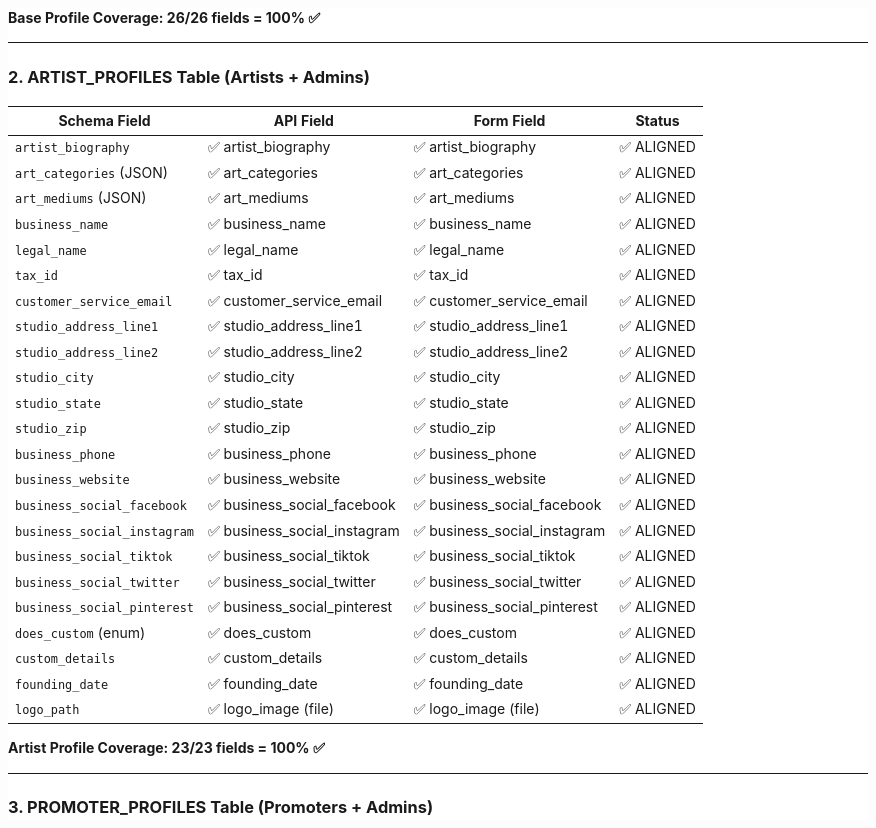 **Base Profile Coverage: 26/26 fields = 100% ✅**

---

### **2. ARTIST_PROFILES Table (Artists + Admins)**

| Schema Field | API Field | Form Field | Status |
|-------------|-----------|------------|---------|
| `artist_biography` | ✅ artist_biography | ✅ artist_biography | ✅ ALIGNED |
| `art_categories` (JSON) | ✅ art_categories | ✅ art_categories | ✅ ALIGNED |
| `art_mediums` (JSON) | ✅ art_mediums | ✅ art_mediums | ✅ ALIGNED |
| `business_name` | ✅ business_name | ✅ business_name | ✅ ALIGNED |
| `legal_name` | ✅ legal_name | ✅ legal_name | ✅ ALIGNED |
| `tax_id` | ✅ tax_id | ✅ tax_id | ✅ ALIGNED |
| `customer_service_email` | ✅ customer_service_email | ✅ customer_service_email | ✅ ALIGNED |
| `studio_address_line1` | ✅ studio_address_line1 | ✅ studio_address_line1 | ✅ ALIGNED |
| `studio_address_line2` | ✅ studio_address_line2 | ✅ studio_address_line2 | ✅ ALIGNED |
| `studio_city` | ✅ studio_city | ✅ studio_city | ✅ ALIGNED |
| `studio_state` | ✅ studio_state | ✅ studio_state | ✅ ALIGNED |
| `studio_zip` | ✅ studio_zip | ✅ studio_zip | ✅ ALIGNED |
| `business_phone` | ✅ business_phone | ✅ business_phone | ✅ ALIGNED |
| `business_website` | ✅ business_website | ✅ business_website | ✅ ALIGNED |
| `business_social_facebook` | ✅ business_social_facebook | ✅ business_social_facebook | ✅ ALIGNED |
| `business_social_instagram` | ✅ business_social_instagram | ✅ business_social_instagram | ✅ ALIGNED |
| `business_social_tiktok` | ✅ business_social_tiktok | ✅ business_social_tiktok | ✅ ALIGNED |
| `business_social_twitter` | ✅ business_social_twitter | ✅ business_social_twitter | ✅ ALIGNED |
| `business_social_pinterest` | ✅ business_social_pinterest | ✅ business_social_pinterest | ✅ ALIGNED |
| `does_custom` (enum) | ✅ does_custom | ✅ does_custom | ✅ ALIGNED |
| `custom_details` | ✅ custom_details | ✅ custom_details | ✅ ALIGNED |
| `founding_date` | ✅ founding_date | ✅ founding_date | ✅ ALIGNED |
| `logo_path` | ✅ logo_image (file) | ✅ logo_image (file) | ✅ ALIGNED |

**Artist Profile Coverage: 23/23 fields = 100% ✅**

---

### **3. PROMOTER_PROFILES Table (Promoters + Admins)**
